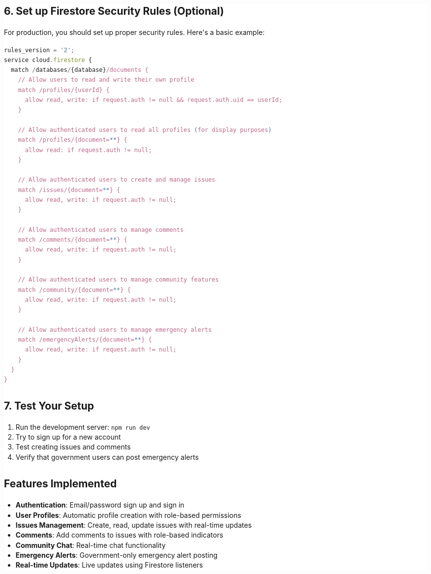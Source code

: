 ## 6. Set up Firestore Security Rules (Optional)

For production, you should set up proper security rules. Here's a basic example:

```javascript
rules_version = '2';
service cloud.firestore {
  match /databases/{database}/documents {
    // Allow users to read and write their own profile
    match /profiles/{userId} {
      allow read, write: if request.auth != null && request.auth.uid == userId;
    }
    
    // Allow authenticated users to read all profiles (for display purposes)
    match /profiles/{document=**} {
      allow read: if request.auth != null;
    }
    
    // Allow authenticated users to create and manage issues
    match /issues/{document=**} {
      allow read, write: if request.auth != null;
    }
    
    // Allow authenticated users to manage comments
    match /comments/{document=**} {
      allow read, write: if request.auth != null;
    }
    
    // Allow authenticated users to manage community features
    match /community/{document=**} {
      allow read, write: if request.auth != null;
    }
    
    // Allow authenticated users to manage emergency alerts
    match /emergencyAlerts/{document=**} {
      allow read, write: if request.auth != null;
    }
  }
}
```

## 7. Test Your Setup

1. Run the development server: `npm run dev`
2. Try to sign up for a new account
3. Test creating issues and comments
4. Verify that government users can post emergency alerts

## Features Implemented

- **Authentication**: Email/password sign up and sign in
- **User Profiles**: Automatic profile creation with role-based permissions
- **Issues Management**: Create, read, update issues with real-time updates
- **Comments**: Add comments to issues with role-based indicators
- **Community Chat**: Real-time chat functionality
- **Emergency Alerts**: Government-only emergency alert posting
- **Real-time Updates**: Live updates using Firestore listeners
